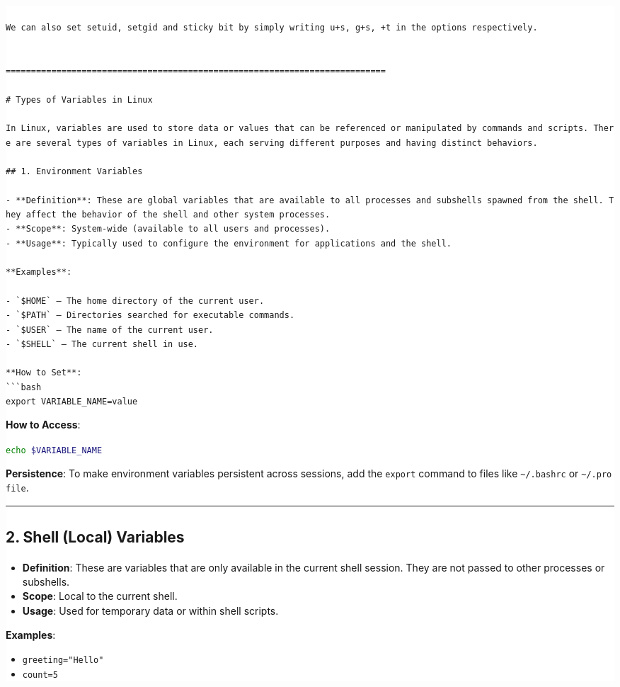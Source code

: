 ```

We can also set setuid, setgid and sticky bit by simply writing u+s, g+s, +t in the options respectively.


===========================================================================

# Types of Variables in Linux

In Linux, variables are used to store data or values that can be referenced or manipulated by commands and scripts. There are several types of variables in Linux, each serving different purposes and having distinct behaviors.

## 1. Environment Variables

- **Definition**: These are global variables that are available to all processes and subshells spawned from the shell. They affect the behavior of the shell and other system processes.
- **Scope**: System-wide (available to all users and processes).
- **Usage**: Typically used to configure the environment for applications and the shell.

**Examples**:

- `$HOME` – The home directory of the current user.
- `$PATH` – Directories searched for executable commands.
- `$USER` – The name of the current user.
- `$SHELL` – The current shell in use.

**How to Set**:
```bash
export VARIABLE_NAME=value
```

**How to Access**:
```bash
echo $VARIABLE_NAME
```

**Persistence**: To make environment variables persistent across sessions, add the `export` command to files like `~/.bashrc` or `~/.profile`.

---

## 2. Shell (Local) Variables

- **Definition**: These are variables that are only available in the current shell session. They are not passed to other processes or subshells.
- **Scope**: Local to the current shell.
- **Usage**: Used for temporary data or within shell scripts.

**Examples**:

- `greeting="Hello"`
- `count=5`

